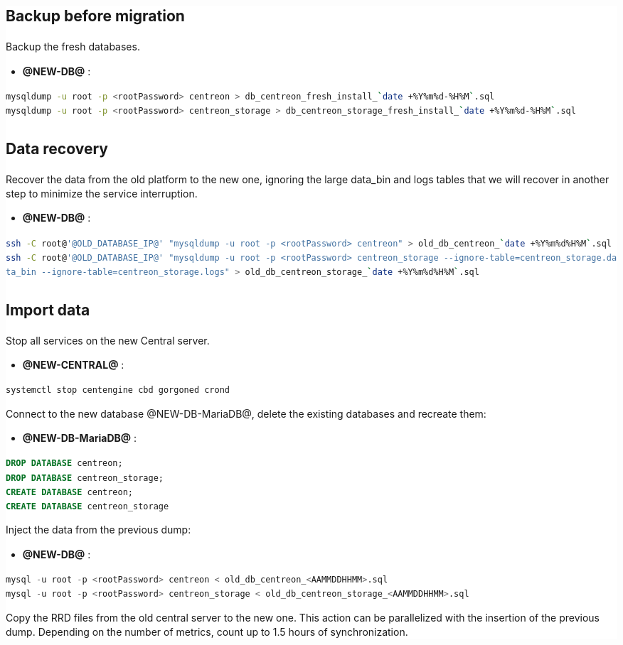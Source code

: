 ## Backup before migration

Backup the fresh databases.

- **@NEW-DB@** :

```bash
mysqldump -u root -p <rootPassword> centreon > db_centreon_fresh_install_`date +%Y%m%d-%H%M`.sql
mysqldump -u root -p <rootPassword> centreon_storage > db_centreon_storage_fresh_install_`date +%Y%m%d-%H%M`.sql
```

## Data recovery

Recover the data from the old platform to the new one, ignoring the large data_bin and logs tables that we will recover in another step to minimize the service interruption.

- **@NEW-DB@** :

```bash
ssh -C root@'@OLD_DATABASE_IP@' "mysqldump -u root -p <rootPassword> centreon" > old_db_centreon_`date +%Y%m%d%H%M`.sql
ssh -C root@'@OLD_DATABASE_IP@' "mysqldump -u root -p <rootPassword> centreon_storage --ignore-table=centreon_storage.data_bin --ignore-table=centreon_storage.logs" > old_db_centreon_storage_`date +%Y%m%d%H%M`.sql
```

## Import data

Stop all services on the new Central server.

- **@NEW-CENTRAL@** :

```bash
systemctl stop centengine cbd gorgoned crond
```

Connect to the new database @NEW-DB-MariaDB@, delete the existing databases and recreate them:

- **@NEW-DB-MariaDB@** :

```sql
DROP DATABASE centreon;
DROP DATABASE centreon_storage;
CREATE DATABASE centreon;
CREATE DATABASE centreon_storage
```

Inject the data from the previous dump:

- **@NEW-DB@** :

```sql
mysql -u root -p <rootPassword> centreon < old_db_centreon_<AAMMDDHHMM>.sql
mysql -u root -p <rootPassword> centreon_storage < old_db_centreon_storage_<AAMMDDHHMM>.sql
```

Copy the RRD files from the old central server to the new one. This action can be parallelized with the insertion of the previous dump. Depending on the number of metrics, count up to 1.5 hours of synchronization.
